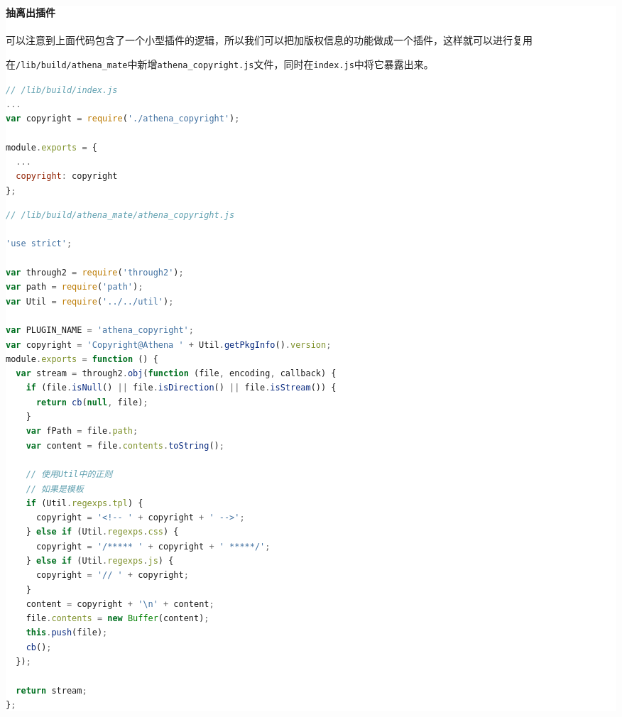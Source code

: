 #### 抽离出插件

可以注意到上面代码包含了一个小型插件的逻辑，所以我们可以把加版权信息的功能做成一个插件，这样就可以进行复用

在`/lib/build/athena_mate`中新增`athena_copyright.js`文件，同时在`index.js`中将它暴露出来。

```javascript
// /lib/build/index.js
...
var copyright = require('./athena_copyright');

module.exports = {
  ...
  copyright: copyright
};
```

```javascript
// /lib/build/athena_mate/athena_copyright.js

'use strict';

var through2 = require('through2');
var path = require('path');
var Util = require('../../util');

var PLUGIN_NAME = 'athena_copyright';
var copyright = 'Copyright@Athena ' + Util.getPkgInfo().version;
module.exports = function () {
  var stream = through2.obj(function (file, encoding, callback) {
    if (file.isNull() || file.isDirection() || file.isStream()) {
      return cb(null, file);
    }
    var fPath = file.path;
    var content = file.contents.toString();

    // 使用Util中的正则
    // 如果是模板
    if (Util.regexps.tpl) {
      copyright = '<!-- ' + copyright + ' -->';
    } else if (Util.regexps.css) {
      copyright = '/***** ' + copyright + ' *****/';
    } else if (Util.regexps.js) {
      copyright = '// ' + copyright;
    }
    content = copyright + '\n' + content;
    file.contents = new Buffer(content);
    this.push(file);
    cb();
  });

  return stream;
};

```
